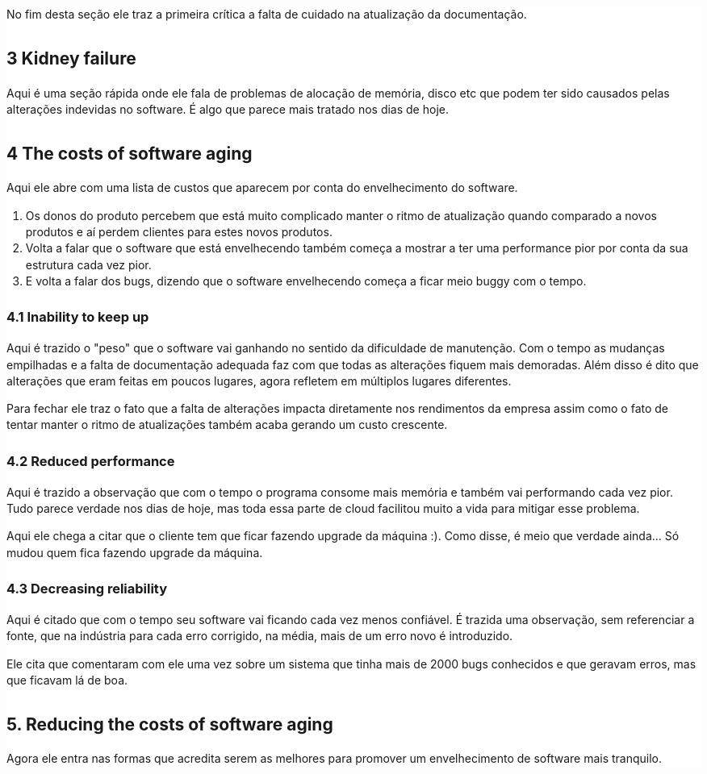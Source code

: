No fim desta seção ele traz a primeira crítica a falta de cuidado na atualização da documentação. 

## 3 Kidney failure

Aqui é uma seção rápida onde ele fala de problemas de alocação de memória, disco etc que podem ter sido causados pelas alterações indevidas no software. É algo que parece mais tratado nos dias de hoje. 

## 4 The costs of software aging

Aqui ele abre com uma lista de custos que aparecem por conta do envelhecimento do software. 

1. Os donos do produto percebem que está muito complicado manter o ritmo de atualização quando comparado a novos produtos e aí perdem clientes para estes novos produtos. 
2. Volta a falar que o software que está envelhecendo também começa a mostrar a ter uma performance pior por conta da sua estrutura cada vez pior. 
3. E volta a falar dos bugs, dizendo que o software envelhecendo começa a ficar meio buggy com o tempo. 

### 4.1 Inability to keep up

Aqui é trazido o "peso" que o software vai ganhando no sentido da dificuldade de manutenção. Com o tempo as mudanças empilhadas e a falta de documentação adequada faz com que todas as alterações fiquem mais demoradas. Além disso é dito que alterações que eram feitas em poucos lugares, agora refletem em múltiplos lugares diferentes. 

Para fechar ele traz o fato que a falta de alterações impacta diretamente nos rendimentos da empresa assim como o fato de tentar manter o ritmo de atualizações também acaba gerando um custo crescente.

### 4.2 Reduced performance 

Aqui é trazido a observação que com o tempo o programa consome mais memória e também vai performando cada vez pior. Tudo parece verdade nos dias de hoje, mas toda essa parte de cloud facilitou muito a vida para mitigar esse problema. 

Aqui ele chega a citar que o cliente tem que ficar fazendo upgrade da máquina :). Como disse, é meio que verdade ainda... Só mudou quem fica fazendo upgrade da máquina.

### 4.3 Decreasing reliability

Aqui é citado que com o tempo seu software vai ficando cada vez menos confiável. É trazida uma observação, sem referenciar a fonte, que na indústria para cada erro corrigido, na média, mais de um erro novo é introduzido. 

Ele cita que comentaram com ele uma vez sobre um sistema que tinha mais de 2000 bugs conhecidos e que geravam erros, mas que ficavam lá de boa. 

## 5. Reducing the costs of software aging

Agora ele entra nas formas que acredita serem as melhores para promover um envelhecimento de software mais tranquilo. 
